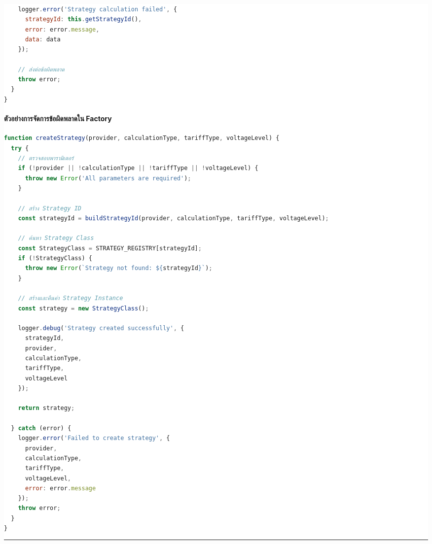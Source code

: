 ```javascript
    logger.error('Strategy calculation failed', {
      strategyId: this.getStrategyId(),
      error: error.message,
      data: data
    });
    
    // ส่งต่อข้อผิดพลาด
    throw error;
  }
}
```

#### ตัวอย่างการจัดการข้อผิดพลาดใน Factory
```javascript
function createStrategy(provider, calculationType, tariffType, voltageLevel) {
  try {
    // ตรวจสอบพารามิเตอร์
    if (!provider || !calculationType || !tariffType || !voltageLevel) {
      throw new Error('All parameters are required');
    }

    // สร้าง Strategy ID
    const strategyId = buildStrategyId(provider, calculationType, tariffType, voltageLevel);
    
    // ค้นหา Strategy Class
    const StrategyClass = STRATEGY_REGISTRY[strategyId];
    if (!StrategyClass) {
      throw new Error(`Strategy not found: ${strategyId}`);
    }

    // สร้างและคืนค่า Strategy Instance
    const strategy = new StrategyClass();
    
    logger.debug('Strategy created successfully', {
      strategyId,
      provider,
      calculationType,
      tariffType,
      voltageLevel
    });

    return strategy;

  } catch (error) {
    logger.error('Failed to create strategy', {
      provider,
      calculationType,
      tariffType,
      voltageLevel,
      error: error.message
    });
    throw error;
  }
}
```

---